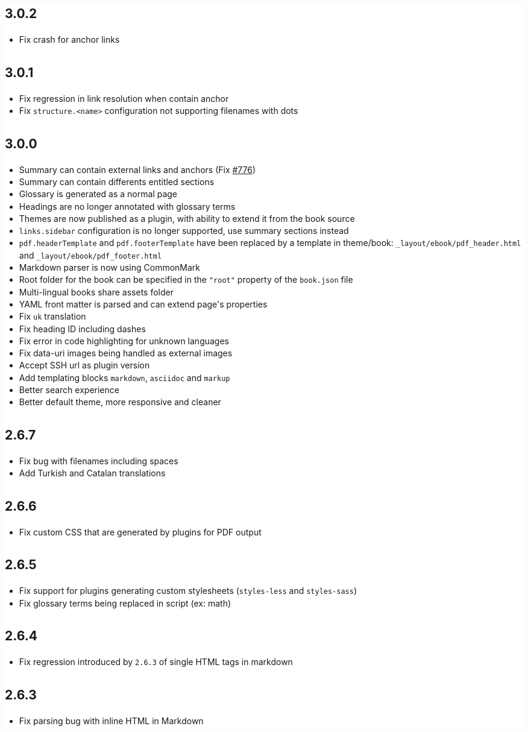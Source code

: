 ## 3.0.2
- Fix crash for anchor links

## 3.0.1
- Fix regression in link resolution when contain anchor
- Fix `structure.<name>` configuration not supporting filenames with dots

## 3.0.0
- Summary can contain external links and anchors (Fix [#776](https://github.com/GitbookIO/gitbook/issues/776))
- Summary can contain differents entitled sections
- Glossary is generated as a normal page
- Headings are no longer annotated with glossary terms
- Themes are now published as a plugin, with ability to extend it from the book source
- `links.sidebar` configuration is no longer supported, use summary sections instead
- `pdf.headerTemplate` and `pdf.footerTemplate` have been replaced by a template in theme/book: `_layout/ebook/pdf_header.html` and `_layout/ebook/pdf_footer.html`
- Markdown parser is now using CommonMark
- Root folder for the book can be specified in the `"root"` property of the `book.json` file
- Multi-lingual books share assets folder
- YAML front matter is parsed and can extend page's properties
- Fix `uk` translation
- Fix heading ID including dashes
- Fix error in code highlighting for unknown languages
- Fix data-uri images being handled as external images
- Accept SSH url as plugin version
- Add templating blocks `markdown`, `asciidoc` and `markup`
- Better search experience
- Better default theme, more responsive and cleaner

## 2.6.7
- Fix bug with filenames including spaces
- Add Turkish and Catalan translations

## 2.6.6
- Fix custom CSS that are generated by plugins for PDF output

## 2.6.5
- Fix support for plugins generating custom stylesheets (`styles-less` and `styles-sass`)
- Fix glossary terms being replaced in script (ex: math)

## 2.6.4
- Fix regression introduced by `2.6.3` of single HTML tags in markdown

## 2.6.3
- Fix parsing bug with inline HTML in Markdown
